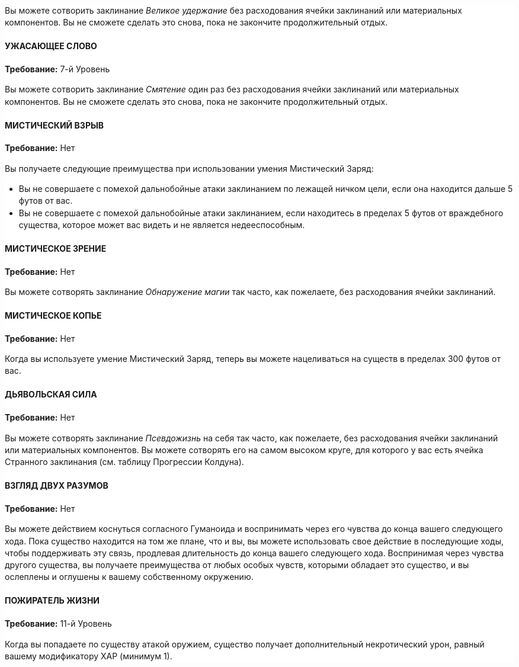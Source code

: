 Вы можете сотворить заклинание *Великое удержание* без расходования ячейки заклинаний или материальных компонентов. Вы не сможете сделать это снова, пока не закончите продолжительный отдых.

#### УЖАСАЮЩЕЕ СЛОВО

**Требование:** 7-й Уровень

Вы можете сотворить заклинание *Смятение* один раз без расходования ячейки заклинаний или материальных компонентов. Вы не сможете сделать это снова, пока не закончите продолжительный отдых.

#### МИСТИЧЕСКИЙ ВЗРЫВ

**Требование:** Нет

Вы получаете следующие преимущества при использовании умения Мистический Заряд:

*   Вы не совершаете с помехой дальнобойные атаки заклинанием по лежащей ничком цели, если она находится дальше 5 футов от вас.
*   Вы не совершаете с помехой дальнобойные атаки заклинанием, если находитесь в пределах 5 футов от враждебного существа, которое может вас видеть и не является недееспособным.

#### МИСТИЧЕСКОЕ ЗРЕНИЕ

**Требование:** Нет

Вы можете сотворять заклинание *Обнаружение магии* так часто, как пожелаете, без расходования ячейки заклинаний.

#### МИСТИЧЕСКОЕ КОПЬЕ

**Требование:** Нет

Когда вы используете умение Мистический Заряд, теперь вы можете нацеливаться на существ в пределах 300 футов от вас.

#### ДЬЯВОЛЬСКАЯ СИЛА

**Требование:** Нет

Вы можете сотворять заклинание *Псевдожизнь* на себя так часто, как пожелаете, без расходования ячейки заклинаний или материальных компонентов. Вы можете сотворять его на самом высоком круге, для которого у вас есть ячейка Странного заклинания (см. таблицу Прогрессии Колдуна).

#### ВЗГЛЯД ДВУХ РАЗУМОВ

**Требование:** Нет

Вы можете действием коснуться согласного Гуманоида и воспринимать через его чувства до конца вашего следующего хода. Пока существо находится на том же плане, что и вы, вы можете использовать свое действие в последующие ходы, чтобы поддерживать эту связь, продлевая длительность до конца вашего следующего хода. Воспринимая через чувства другого существа, вы получаете преимущества от любых особых чувств, которыми обладает это существо, и вы ослеплены и оглушены к вашему собственному окружению.

#### ПОЖИРАТЕЛЬ ЖИЗНИ

**Требование:** 11-й Уровень

Когда вы попадаете по существу атакой оружием, существо получает дополнительный некротический урон, равный вашему модификатору ХАР (минимум 1).

